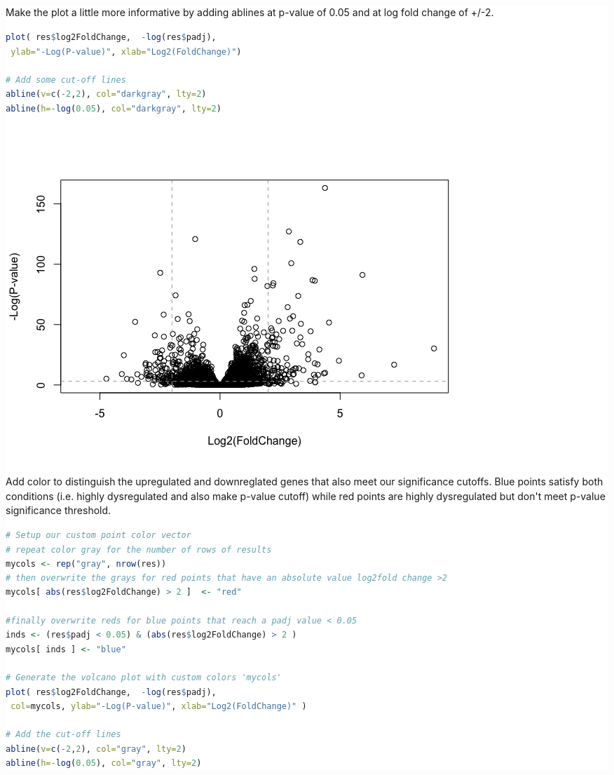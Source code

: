 Make the plot a little more informative by adding ablines at p-value of 0.05 and at log fold change of +/-2.

``` r
plot( res$log2FoldChange,  -log(res$padj), 
 ylab="-Log(P-value)", xlab="Log2(FoldChange)")

# Add some cut-off lines
abline(v=c(-2,2), col="darkgray", lty=2)
abline(h=-log(0.05), col="darkgray", lty=2)
```

![](Class14_files/figure-markdown_github/unnamed-chunk-37-1.png)

Add color to distinguish the upregulated and downreglated genes that also meet our significance cutoffs. Blue points satisfy both conditions (i.e. highly dysregulated and also make p-value cutoff) while red points are highly dysregulated but don't meet p-value significance threshold.

``` r
# Setup our custom point color vector
# repeat color gray for the number of rows of results
mycols <- rep("gray", nrow(res))
# then overwrite the grays for red points that have an absolute value log2fold change >2
mycols[ abs(res$log2FoldChange) > 2 ]  <- "red" 

#finally overwrite reds for blue points that reach a padj value < 0.05
inds <- (res$padj < 0.05) & (abs(res$log2FoldChange) > 2 )
mycols[ inds ] <- "blue"

# Generate the volcano plot with custom colors 'mycols'
plot( res$log2FoldChange,  -log(res$padj), 
 col=mycols, ylab="-Log(P-value)", xlab="Log2(FoldChange)" )

# Add the cut-off lines
abline(v=c(-2,2), col="gray", lty=2)
abline(h=-log(0.05), col="gray", lty=2)
```

